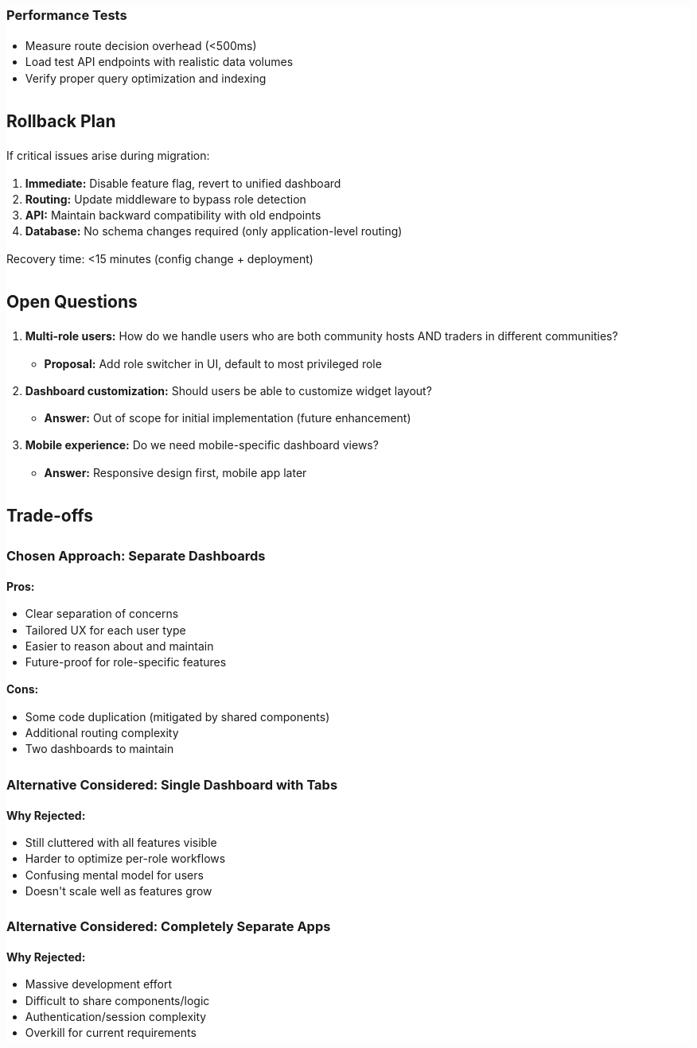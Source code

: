 ### Performance Tests

- Measure route decision overhead (<500ms)
- Load test API endpoints with realistic data volumes
- Verify proper query optimization and indexing

## Rollback Plan

If critical issues arise during migration:

1. **Immediate:** Disable feature flag, revert to unified dashboard
2. **Routing:** Update middleware to bypass role detection
3. **API:** Maintain backward compatibility with old endpoints
4. **Database:** No schema changes required (only application-level routing)

Recovery time: <15 minutes (config change + deployment)

## Open Questions

1. **Multi-role users:** How do we handle users who are both community hosts AND traders in different communities?
   - **Proposal:** Add role switcher in UI, default to most privileged role

2. **Dashboard customization:** Should users be able to customize widget layout?
   - **Answer:** Out of scope for initial implementation (future enhancement)

3. **Mobile experience:** Do we need mobile-specific dashboard views?
   - **Answer:** Responsive design first, mobile app later

## Trade-offs

### Chosen Approach: Separate Dashboards

**Pros:**
- Clear separation of concerns
- Tailored UX for each user type
- Easier to reason about and maintain
- Future-proof for role-specific features

**Cons:**
- Some code duplication (mitigated by shared components)
- Additional routing complexity
- Two dashboards to maintain

### Alternative Considered: Single Dashboard with Tabs

**Why Rejected:**
- Still cluttered with all features visible
- Harder to optimize per-role workflows
- Confusing mental model for users
- Doesn't scale well as features grow

### Alternative Considered: Completely Separate Apps

**Why Rejected:**
- Massive development effort
- Difficult to share components/logic
- Authentication/session complexity
- Overkill for current requirements
